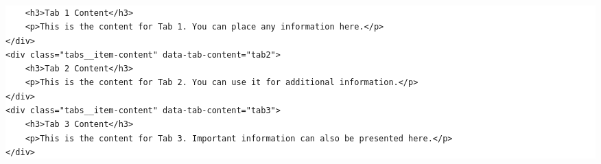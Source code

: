 		<h3>Tab 1 Content</h3>
		<p>This is the content for Tab 1. You can place any information here.</p>
	</div>
	<div class="tabs__item-content" data-tab-content="tab2">
		<h3>Tab 2 Content</h3>
		<p>This is the content for Tab 2. You can use it for additional information.</p>
	</div>
	<div class="tabs__item-content" data-tab-content="tab3">
		<h3>Tab 3 Content</h3>
		<p>This is the content for Tab 3. Important information can also be presented here.</p>
	</div>
</div>
  </div>
</div>
